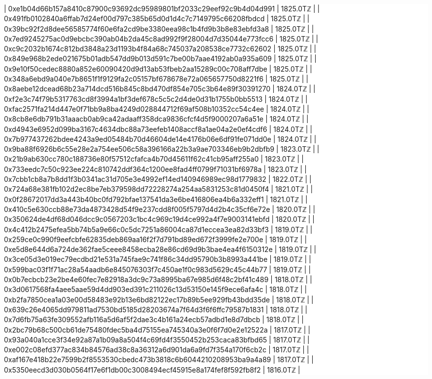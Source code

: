 | 0xe1b04d66b157a8410c87900c93692dc95989801bf2033c29eef92c9b4d04d991 | 1825.0Tℤ |
| 0x491fb0102840a6ffab7d24ef00d797c385b65d0d1d4c7c7149795c66208fbdcd | 1825.0Tℤ |
| 0x39bc92f2d8dee56585774f60e6fa2cd9be3380eea98c1b4fd9b3b8e83ebfd3a8 | 1825.0Tℤ |
| 0x7ed9245275ac0d9ebcbc390ab04b2da45c8ad992f9f28004d7d35044e773fcc6 | 1825.0Tℤ |
| 0xc9c2032b1674c812bd3848a23d1193b4f84a68c745037a208538ce7732c62602 | 1825.0Tℤ |
| 0x849e968b2ede021675b01adb547dd9b013d591c7be00b7aae4192ab0a935a609 | 1825.0Tℤ |
| 0x9e10f50cedec8880a852e60090420d9d13ab53fbeb2aa15289c00c708aff7dbe | 1825.0Tℤ |
| 0x348a6ebd9a040e7b8651f1f9129fa2c05157bf678678e72a065657750d8221f6 | 1825.0Tℤ |
| 0x8aebe12dcead68b23a714dcd516b845c8bd470df854e705c3b64e89f30391270 | 1824.0Tℤ |
| 0xf2e3c74f79b5317763cd8f3994a1bf3def678c5c5c2d4de0d31b1755b0bb5513 | 1824.0Tℤ |
| 0xfac2571fa214d447e0f71bb9a8ba4249d028844712f69af508b10352cc54c4ee | 1824.0Tℤ |
| 0x8cb8e6db791b31aaacb0ab9ca42adaaff358dca9836cfcf4d5f9000207a6a51e | 1824.0Tℤ |
| 0xd4943e6952d099ba3167c4634dbc88a73eefeb1408accf8a1ae04a2e0ef4cdf6 | 1824.0Tℤ |
| 0x7b977437262bdee4243a9ed05484b70d46604de14e4176b06e6df91fe071dd0e | 1824.0Tℤ |
| 0x9ba88f6926b6c55e28e2a754ee506c58a396166a22b3a9ae703346eb9b2dbfb9 | 1823.0Tℤ |
| 0x21b9ab630cc780c188736e80f57512cfafca4b70d45611f62c41cb95aff255a0 | 1823.0Tℤ |
| 0x733eedc7c50c923ee224c810742ddf364c1200ee8fad4ff0799f71031bf6978a | 1823.0Tℤ |
| 0x7cbb1cb8a7b8dd1f3b0341ac31d705e3e4992ef14ed140946989ec98d1779832 | 1822.0Tℤ |
| 0x724a68e381fb102d2ec8be7eb379598dd72228274a254aa5831253c81d0450f4 | 1821.0Tℤ |
| 0x0f28672017dd3a443b40bc0fd792bfae137541da3e6be416806ea4b6a332eff1 | 1821.0Tℤ |
| 0x410c5e630ccb88e73da4873428d54f9e237cdd8f005f5797d4d2b4c35cf6e72e | 1820.0Tℤ |
| 0x350624de4df68d046dcc9c0567203c1bc4c969c19d4ce992a4f7e9003141ebfd | 1820.0Tℤ |
| 0x4c412b2475efea5bb74b5a9e66c0c5dc7251a86004ca87d1eccea3ea82d33bf3 | 1819.0Tℤ |
| 0x259ce0c990f9eefcbfe62835deb869aa16f2f7d791bd89ed672f3999fe2e700e | 1819.0Tℤ |
| 0xe5d8e644d6a724de362fae5ceee8458ecba28e86cd69d9b3bae4ea4f6150312e | 1819.0Tℤ |
| 0x3ce05d3e019ec79ecdbd21e531a745fae9c741f86c34dd95790b3b8993a441be | 1819.0Tℤ |
| 0x599bac03f1f71ac28a54aadb6e845076303f7c450ae1f0c983d5629c45c44b77 | 1819.0Tℤ |
| 0x0b7ecbcb23e2be4e60fec7e82918a3dc9c73a8995ba67e985d6f48c2bf41c489 | 1818.0Tℤ |
| 0x3d0617568fa4aee5aae59d4dd903ed391c211026c13d53150e145f9ece6afa4c | 1818.0Tℤ |
| 0xb2fa7850cea1a03e00d58483e92b13e6bd82122ec17b89b5ee929fb43bdd35de | 1818.0Tℤ |
| 0x639c26e4065dd979811ad7530bd5185d28203674a7f64d3f6f6ffc79587b1831 | 1818.0Tℤ |
| 0x7d6fb75a63fe309552afb116a5d6af5f2dae3c4b161a24ecb57adbd1e8d7dbcb | 1818.0Tℤ |
| 0x2bc79b68c500cb61de75480fdec5ba4d75155ea745340a3e0f6f7d0e2e12522a | 1817.0Tℤ |
| 0x93a040a1cce3f34e92a87a1b09a8a504f4c69fd4f3550452b253caca83bfbd65 | 1817.0Tℤ |
| 0xe002c08efd377ac834b84576ad38c8a36312a6d901da6a9fd7f354a170f6cb2c | 1817.0Tℤ |
| 0xaf167e418b22e7599b2f8553530cbedc473b3818c6b6044210208953ba9a4a89 | 1817.0Tℤ |
| 0x5350eecd3d030b0564f17e6f1db00c3008494ecf45915e8a174fef8f592fb8f2 | 1816.0Tℤ |